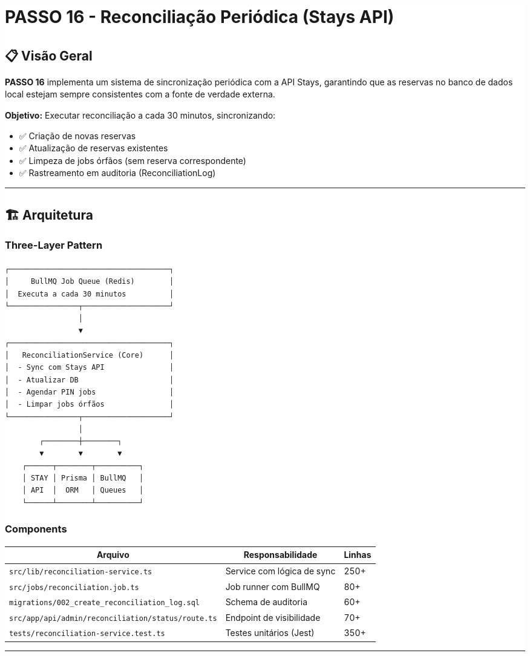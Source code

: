 # PASSO 16 - Reconciliação Periódica (Stays API)

## 📋 Visão Geral

**PASSO 16** implementa um sistema de sincronização periódica com a API Stays, garantindo que as reservas no banco de dados local estejam sempre consistentes com a fonte de verdade externa.

**Objetivo:** Executar reconciliação a cada 30 minutos, sincronizando:
- ✅ Criação de novas reservas
- ✅ Atualização de reservas existentes
- ✅ Limpeza de jobs órfãos (sem reserva correspondente)
- ✅ Rastreamento em auditoria (ReconciliationLog)

---

## 🏗️ Arquitetura

### Three-Layer Pattern

```
┌─────────────────────────────────────┐
│     BullMQ Job Queue (Redis)        │
│  Executa a cada 30 minutos          │
└────────────────┬────────────────────┘
                 │
                 ▼
┌─────────────────────────────────────┐
│   ReconciliationService (Core)      │
│  - Sync com Stays API               │
│  - Atualizar DB                     │
│  - Agendar PIN jobs                 │
│  - Limpar jobs órfãos               │
└────────────────┬────────────────────┘
                 │
        ┌────────┼────────┐
        ▼        ▼        ▼
    ┌──────┬────────┬──────────┐
    │ STAY │ Prisma │ BullMQ   │
    │ API  │  ORM   │ Queues   │
    └──────┴────────┴──────────┘
```

### Components

| Arquivo | Responsabilidade | Linhas |
|---------|------------------|--------|
| `src/lib/reconciliation-service.ts` | Service com lógica de sync | 250+ |
| `src/jobs/reconciliation.job.ts` | Job runner com BullMQ | 80+ |
| `migrations/002_create_reconciliation_log.sql` | Schema de auditoria | 60+ |
| `src/app/api/admin/reconciliation/status/route.ts` | Endpoint de visibilidade | 70+ |
| `tests/reconciliation-service.test.ts` | Testes unitários (Jest) | 350+ |

---